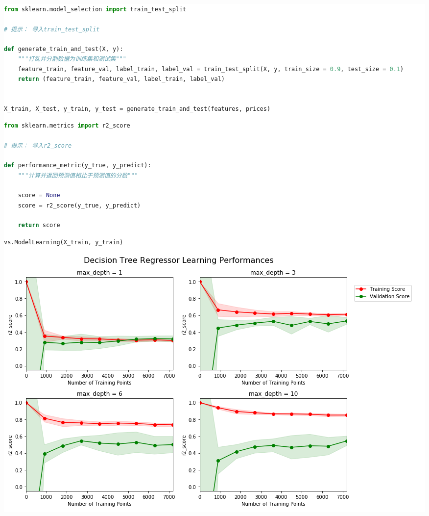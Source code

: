 

```python
from sklearn.model_selection import train_test_split

# 提示： 导入train_test_split

def generate_train_and_test(X, y):
    """打乱并分割数据为训练集和测试集"""
    feature_train, feature_val, label_train, label_val = train_test_split(X, y, train_size = 0.9, test_size = 0.1)
    return (feature_train, feature_val, label_train, label_val)
    

X_train, X_test, y_train, y_test = generate_train_and_test(features, prices)
```


```python
from sklearn.metrics import r2_score

# 提示： 导入r2_score

def performance_metric(y_true, y_predict):
    """计算并返回预测值相比于预测值的分数"""
    
    score = None
    score = r2_score(y_true, y_predict)

    return score
```


```python
vs.ModelLearning(X_train, y_train)
```


![png](output_62_0.png)
